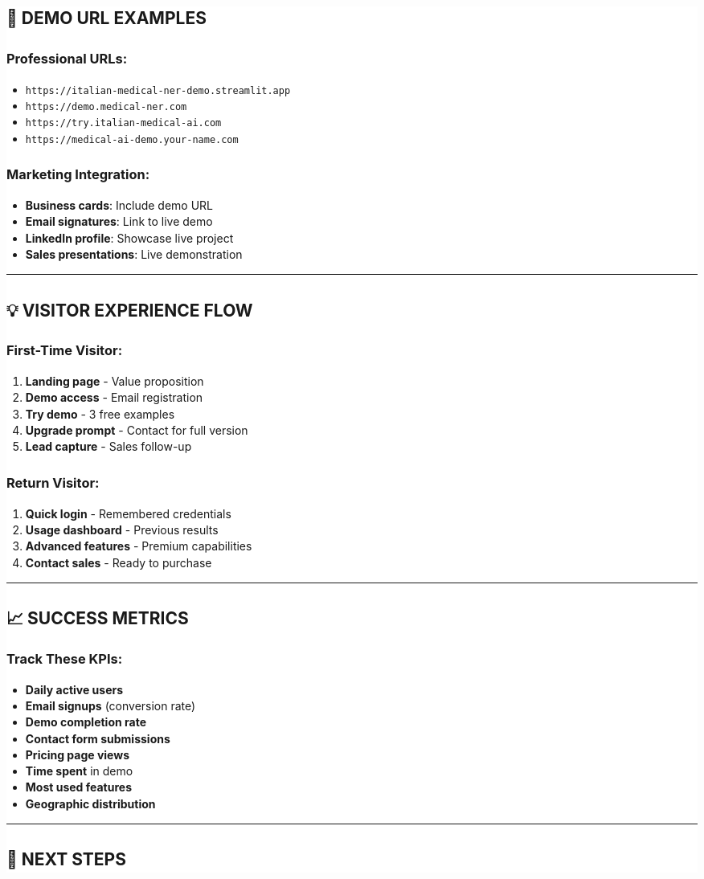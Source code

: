 
## 🎯 **DEMO URL EXAMPLES**

### **Professional URLs**:
- `https://italian-medical-ner-demo.streamlit.app`
- `https://demo.medical-ner.com`
- `https://try.italian-medical-ai.com`
- `https://medical-ai-demo.your-name.com`

### **Marketing Integration**:
- **Business cards**: Include demo URL
- **Email signatures**: Link to live demo
- **LinkedIn profile**: Showcase live project
- **Sales presentations**: Live demonstration

---

## 💡 **VISITOR EXPERIENCE FLOW**

### **First-Time Visitor**:
1. **Landing page** - Value proposition
2. **Demo access** - Email registration
3. **Try demo** - 3 free examples
4. **Upgrade prompt** - Contact for full version
5. **Lead capture** - Sales follow-up

### **Return Visitor**:
1. **Quick login** - Remembered credentials
2. **Usage dashboard** - Previous results
3. **Advanced features** - Premium capabilities
4. **Contact sales** - Ready to purchase

---

## 📈 **SUCCESS METRICS**

### **Track These KPIs**:
- **Daily active users**
- **Email signups** (conversion rate)
- **Demo completion rate**
- **Contact form submissions**
- **Pricing page views**
- **Time spent** in demo
- **Most used features**
- **Geographic distribution**

---

## 🚀 **NEXT STEPS**
